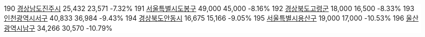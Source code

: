   <tr class="item">
    <td>190</td>
    <td><a href="/apt/경상남도진주시">경상남도진주시</a></td>
    <td>25,432</td>
    <td>23,571</td>
    <td>-7.32%</td>
  </tr>

  <tr class="item">
    <td>191</td>
    <td><a href="/apt/서울특별시도봉구">서울특별시도봉구</a></td>
    <td>49,000</td>
    <td>45,000</td>
    <td>-8.16%</td>
  </tr>

  <tr class="item">
    <td>192</td>
    <td><a href="/apt/경상북도고령군">경상북도고령군</a></td>
    <td>18,000</td>
    <td>16,500</td>
    <td>-8.33%</td>
  </tr>

  <tr class="item">
    <td>193</td>
    <td><a href="/apt/인천광역시서구">인천광역시서구</a></td>
    <td>40,833</td>
    <td>36,984</td>
    <td>-9.43%</td>
  </tr>

  <tr class="item">
    <td>194</td>
    <td><a href="/apt/경상북도안동시">경상북도안동시</a></td>
    <td>16,675</td>
    <td>15,166</td>
    <td>-9.05%</td>
  </tr>

  <tr class="item">
    <td>195</td>
    <td><a href="/apt/서울특별시용산구">서울특별시용산구</a></td>
    <td>19,000</td>
    <td>17,000</td>
    <td>-10.53%</td>
  </tr>

  <tr class="item">
    <td>196</td>
    <td><a href="/apt/울산광역시남구">울산광역시남구</a></td>
    <td>34,266</td>
    <td>30,570</td>
    <td>-10.79%</td>
  </tr>
